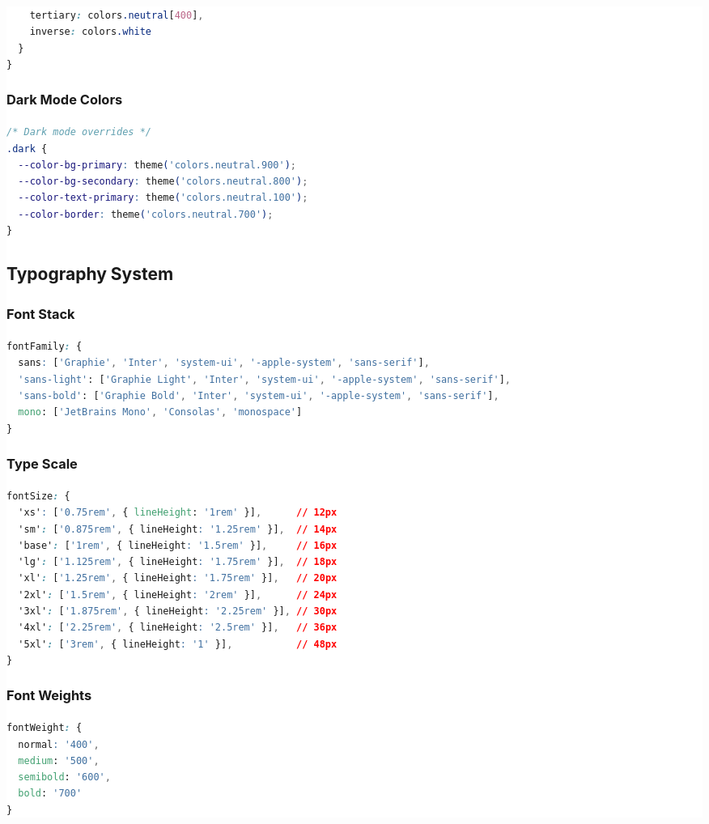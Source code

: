 ```css
    tertiary: colors.neutral[400],
    inverse: colors.white
  }
}
```

### Dark Mode Colors
```css
/* Dark mode overrides */
.dark {
  --color-bg-primary: theme('colors.neutral.900');
  --color-bg-secondary: theme('colors.neutral.800');
  --color-text-primary: theme('colors.neutral.100');
  --color-border: theme('colors.neutral.700');
}
```

## Typography System

### Font Stack
```css
fontFamily: {
  sans: ['Graphie', 'Inter', 'system-ui', '-apple-system', 'sans-serif'],
  'sans-light': ['Graphie Light', 'Inter', 'system-ui', '-apple-system', 'sans-serif'],
  'sans-bold': ['Graphie Bold', 'Inter', 'system-ui', '-apple-system', 'sans-serif'],
  mono: ['JetBrains Mono', 'Consolas', 'monospace']
}
```

### Type Scale
```css
fontSize: {
  'xs': ['0.75rem', { lineHeight: '1rem' }],      // 12px
  'sm': ['0.875rem', { lineHeight: '1.25rem' }],  // 14px
  'base': ['1rem', { lineHeight: '1.5rem' }],     // 16px
  'lg': ['1.125rem', { lineHeight: '1.75rem' }],  // 18px
  'xl': ['1.25rem', { lineHeight: '1.75rem' }],   // 20px
  '2xl': ['1.5rem', { lineHeight: '2rem' }],      // 24px
  '3xl': ['1.875rem', { lineHeight: '2.25rem' }], // 30px
  '4xl': ['2.25rem', { lineHeight: '2.5rem' }],   // 36px
  '5xl': ['3rem', { lineHeight: '1' }],           // 48px
}
```

### Font Weights
```css
fontWeight: {
  normal: '400',
  medium: '500',
  semibold: '600',
  bold: '700'
}
```

